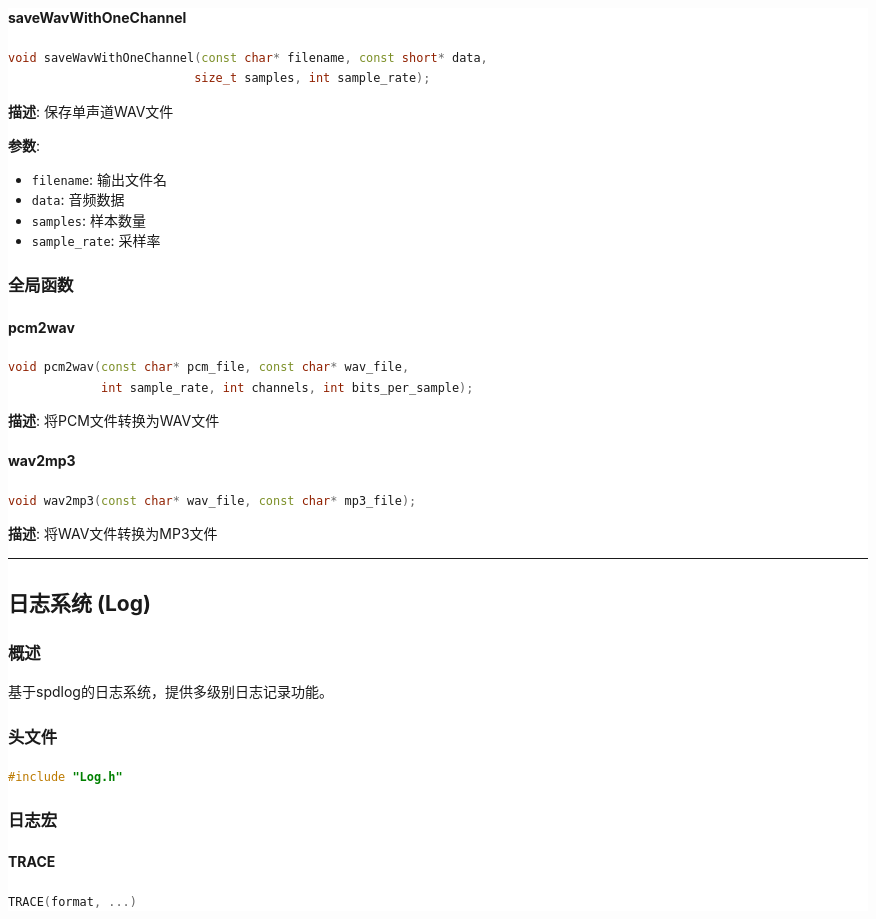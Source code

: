 #### saveWavWithOneChannel

```cpp
void saveWavWithOneChannel(const char* filename, const short* data, 
                          size_t samples, int sample_rate);
```

**描述**: 保存单声道WAV文件

**参数**:
- `filename`: 输出文件名
- `data`: 音频数据
- `samples`: 样本数量
- `sample_rate`: 采样率

### 全局函数

#### pcm2wav

```cpp
void pcm2wav(const char* pcm_file, const char* wav_file, 
             int sample_rate, int channels, int bits_per_sample);
```

**描述**: 将PCM文件转换为WAV文件

#### wav2mp3

```cpp
void wav2mp3(const char* wav_file, const char* mp3_file);
```

**描述**: 将WAV文件转换为MP3文件

---

## 日志系统 (Log)

### 概述

基于spdlog的日志系统，提供多级别日志记录功能。

### 头文件

```cpp
#include "Log.h"
```

### 日志宏

#### TRACE

```cpp
TRACE(format, ...)
```
